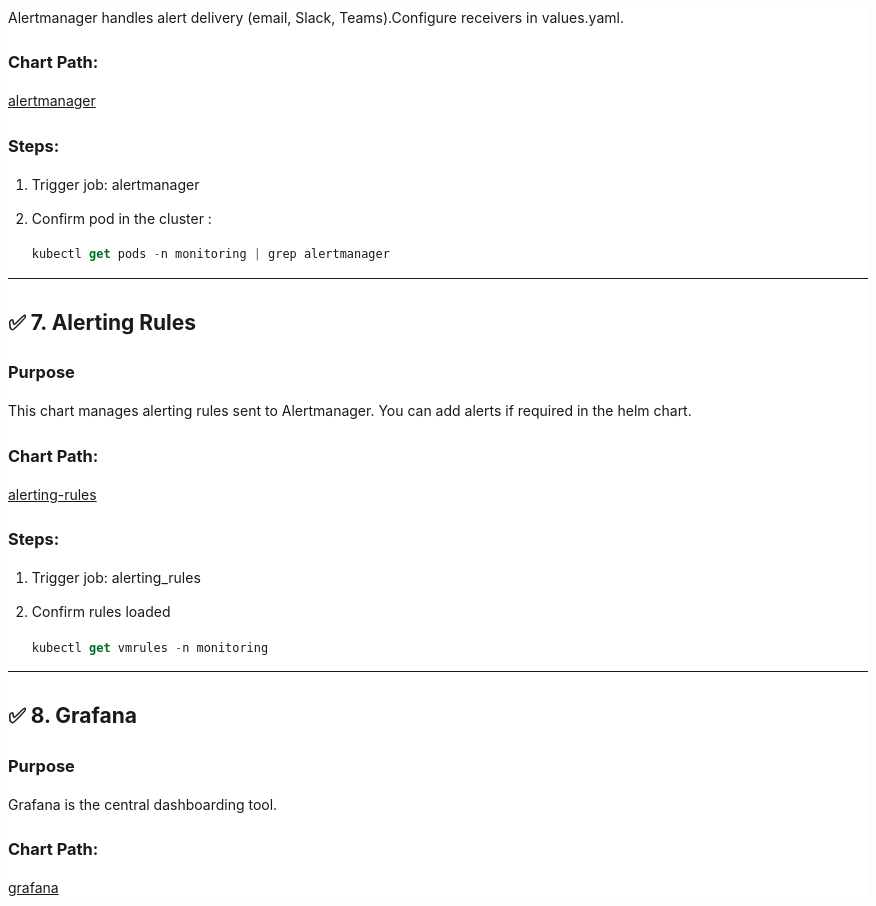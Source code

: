 Alertmanager handles alert delivery (email, Slack, Teams).Configure receivers in values.yaml.

###  Chart Path:

[alertmanager](https://github.com/ot-client/o11y-k8s-setup-template/tree/main/alertmanager/alertmanager_setup)

###  Steps:


1. Trigger job: alertmanager
2. Confirm pod in the cluster :

   ```javascript
   kubectl get pods -n monitoring | grep alertmanager
   ```

   


---

## ✅ **7. Alerting Rules**

###  Purpose

This chart manages alerting rules sent to Alertmanager. You can add alerts if required in the helm chart.

###  Chart Path:

[alerting-rules](https://github.com/ot-client/o11y-k8s-setup-template/tree/main/alertmanager/alerting_rules)

###  **Steps:**


1. Trigger job: alerting_rules
2. Confirm rules loaded 

   ```javascript
   kubectl get vmrules -n monitoring
   ```


---

## ✅ **8. Grafana**

###  Purpose

Grafana is the central dashboarding tool.

###  Chart Path:

[grafana](https://github.com/ot-client/o11y-k8s-setup-template/tree/main/grafana/grafana_setup)
